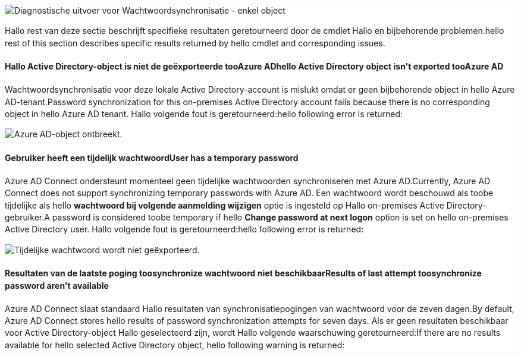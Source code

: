 ![Diagnostische uitvoer voor Wachtwoordsynchronisatie - enkel object](./media/active-directory-aadconnectsync-troubleshoot-password-synchronization/phssingleobjectgeneral.png)

<span data-ttu-id="d7b62-169">Hallo rest van deze sectie beschrijft specifieke resultaten geretourneerd door de cmdlet Hallo en bijbehorende problemen.</span><span class="sxs-lookup"><span data-stu-id="d7b62-169">hello rest of this section describes specific results returned by hello cmdlet and corresponding issues.</span></span>

#### <a name="hello-active-directory-object-isnt-exported-tooazure-ad"></a><span data-ttu-id="d7b62-170">Hallo Active Directory-object is niet de geëxporteerde tooAzure AD</span><span class="sxs-lookup"><span data-stu-id="d7b62-170">hello Active Directory object isn't exported tooAzure AD</span></span>
<span data-ttu-id="d7b62-171">Wachtwoordsynchronisatie voor deze lokale Active Directory-account is mislukt omdat er geen bijbehorende object in hello Azure AD-tenant.</span><span class="sxs-lookup"><span data-stu-id="d7b62-171">Password synchronization for this on-premises Active Directory account fails because there is no corresponding object in hello Azure AD tenant.</span></span> <span data-ttu-id="d7b62-172">Hallo volgende fout is geretourneerd:</span><span class="sxs-lookup"><span data-stu-id="d7b62-172">hello following error is returned:</span></span>

![Azure AD-object ontbreekt.](./media/active-directory-aadconnectsync-troubleshoot-password-synchronization/phssingleobjectnotexported.png)

#### <a name="user-has-a-temporary-password"></a><span data-ttu-id="d7b62-174">Gebruiker heeft een tijdelijk wachtwoord</span><span class="sxs-lookup"><span data-stu-id="d7b62-174">User has a temporary password</span></span>
<span data-ttu-id="d7b62-175">Azure AD Connect ondersteunt momenteel geen tijdelijke wachtwoorden synchroniseren met Azure AD.</span><span class="sxs-lookup"><span data-stu-id="d7b62-175">Currently, Azure AD Connect does not support synchronizing temporary passwords with Azure AD.</span></span> <span data-ttu-id="d7b62-176">Een wachtwoord wordt beschouwd als toobe tijdelijke als hello **wachtwoord bij volgende aanmelding wijzigen** optie is ingesteld op Hallo on-premises Active Directory-gebruiker.</span><span class="sxs-lookup"><span data-stu-id="d7b62-176">A password is considered toobe temporary if hello **Change password at next logon** option is set on hello on-premises Active Directory user.</span></span> <span data-ttu-id="d7b62-177">Hallo volgende fout is geretourneerd:</span><span class="sxs-lookup"><span data-stu-id="d7b62-177">hello following error is returned:</span></span>

![Tijdelijke wachtwoord wordt niet geëxporteerd.](./media/active-directory-aadconnectsync-troubleshoot-password-synchronization/phssingleobjecttemporarypassword.png)

#### <a name="results-of-last-attempt-toosynchronize-password-arent-available"></a><span data-ttu-id="d7b62-179">Resultaten van de laatste poging toosynchronize wachtwoord niet beschikbaar</span><span class="sxs-lookup"><span data-stu-id="d7b62-179">Results of last attempt toosynchronize password aren't available</span></span>
<span data-ttu-id="d7b62-180">Azure AD Connect slaat standaard Hallo resultaten van synchronisatiepogingen van wachtwoord voor de zeven dagen.</span><span class="sxs-lookup"><span data-stu-id="d7b62-180">By default, Azure AD Connect stores hello results of password synchronization attempts for seven days.</span></span> <span data-ttu-id="d7b62-181">Als er geen resultaten beschikbaar voor Active Directory-object Hallo geselecteerd zijn, wordt Hallo volgende waarschuwing geretourneerd:</span><span class="sxs-lookup"><span data-stu-id="d7b62-181">If there are no results available for hello selected Active Directory object, hello following warning is returned:</span></span>
